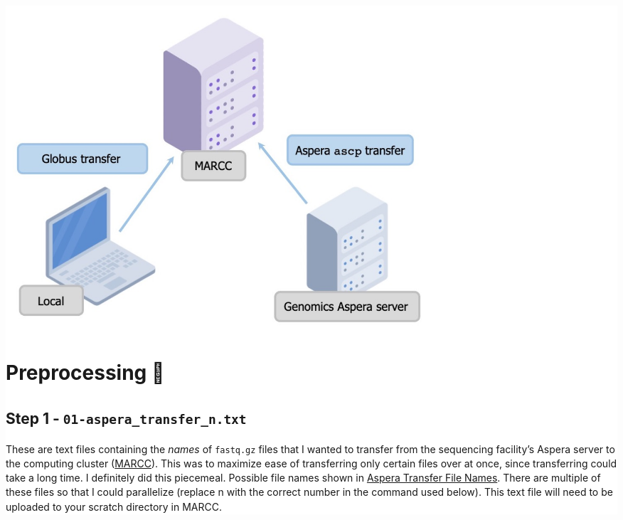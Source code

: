 <img src="../figures/file_transfer.jpg" alt="File transfer schematic" width="600"/>

# Preprocessing :wrench:

## Step 1 - `01-aspera_transfer_n.txt`

These are text files containing the *names* of `fastq.gz` files that I
wanted to transfer from the sequencing facility’s Aspera server to the
computing cluster ([MARCC](https://www.marcc.jhu.edu/)). This was to
maximize ease of transferring only certain files over at once, since
transferring could take a long time. I definitely did this piecemeal.
Possible file names shown in [Aspera Transfer File
Names](#aspera-transfer-file-names). There are multiple of these files
so that I could parallelize (replace n with the correct number in the
command used below). This text file will need to be uploaded to your 
scratch directory in MARCC.
